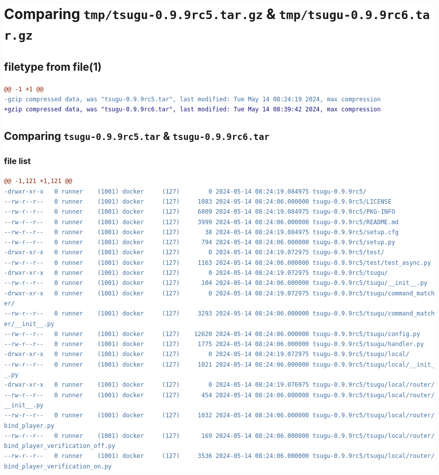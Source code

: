 # Comparing `tmp/tsugu-0.9.9rc5.tar.gz` & `tmp/tsugu-0.9.9rc6.tar.gz`

## filetype from file(1)

```diff
@@ -1 +1 @@
-gzip compressed data, was "tsugu-0.9.9rc5.tar", last modified: Tue May 14 08:24:19 2024, max compression
+gzip compressed data, was "tsugu-0.9.9rc6.tar", last modified: Tue May 14 08:39:42 2024, max compression
```

## Comparing `tsugu-0.9.9rc5.tar` & `tsugu-0.9.9rc6.tar`

### file list

```diff
@@ -1,121 +1,121 @@
-drwxr-xr-x   0 runner    (1001) docker     (127)        0 2024-05-14 08:24:19.084975 tsugu-0.9.9rc5/
--rw-r--r--   0 runner    (1001) docker     (127)     1083 2024-05-14 08:24:06.000000 tsugu-0.9.9rc5/LICENSE
--rw-r--r--   0 runner    (1001) docker     (127)     6009 2024-05-14 08:24:19.084975 tsugu-0.9.9rc5/PKG-INFO
--rw-r--r--   0 runner    (1001) docker     (127)     3999 2024-05-14 08:24:06.000000 tsugu-0.9.9rc5/README.md
--rw-r--r--   0 runner    (1001) docker     (127)       38 2024-05-14 08:24:19.084975 tsugu-0.9.9rc5/setup.cfg
--rw-r--r--   0 runner    (1001) docker     (127)      794 2024-05-14 08:24:06.000000 tsugu-0.9.9rc5/setup.py
-drwxr-xr-x   0 runner    (1001) docker     (127)        0 2024-05-14 08:24:19.072975 tsugu-0.9.9rc5/test/
--rw-r--r--   0 runner    (1001) docker     (127)     1163 2024-05-14 08:24:06.000000 tsugu-0.9.9rc5/test/test_async.py
-drwxr-xr-x   0 runner    (1001) docker     (127)        0 2024-05-14 08:24:19.072975 tsugu-0.9.9rc5/tsugu/
--rw-r--r--   0 runner    (1001) docker     (127)      104 2024-05-14 08:24:06.000000 tsugu-0.9.9rc5/tsugu/__init__.py
-drwxr-xr-x   0 runner    (1001) docker     (127)        0 2024-05-14 08:24:19.072975 tsugu-0.9.9rc5/tsugu/command_matcher/
--rw-r--r--   0 runner    (1001) docker     (127)     3293 2024-05-14 08:24:06.000000 tsugu-0.9.9rc5/tsugu/command_matcher/__init__.py
--rw-r--r--   0 runner    (1001) docker     (127)    12620 2024-05-14 08:24:06.000000 tsugu-0.9.9rc5/tsugu/config.py
--rw-r--r--   0 runner    (1001) docker     (127)     1775 2024-05-14 08:24:06.000000 tsugu-0.9.9rc5/tsugu/handler.py
-drwxr-xr-x   0 runner    (1001) docker     (127)        0 2024-05-14 08:24:19.072975 tsugu-0.9.9rc5/tsugu/local/
--rw-r--r--   0 runner    (1001) docker     (127)     1021 2024-05-14 08:24:06.000000 tsugu-0.9.9rc5/tsugu/local/__init__.py
-drwxr-xr-x   0 runner    (1001) docker     (127)        0 2024-05-14 08:24:19.076975 tsugu-0.9.9rc5/tsugu/local/router/
--rw-r--r--   0 runner    (1001) docker     (127)      454 2024-05-14 08:24:06.000000 tsugu-0.9.9rc5/tsugu/local/router/__init__.py
--rw-r--r--   0 runner    (1001) docker     (127)     1032 2024-05-14 08:24:06.000000 tsugu-0.9.9rc5/tsugu/local/router/bind_player.py
--rw-r--r--   0 runner    (1001) docker     (127)      169 2024-05-14 08:24:06.000000 tsugu-0.9.9rc5/tsugu/local/router/bind_player_verification_off.py
--rw-r--r--   0 runner    (1001) docker     (127)     3536 2024-05-14 08:24:06.000000 tsugu-0.9.9rc5/tsugu/local/router/bind_player_verification_on.py
```